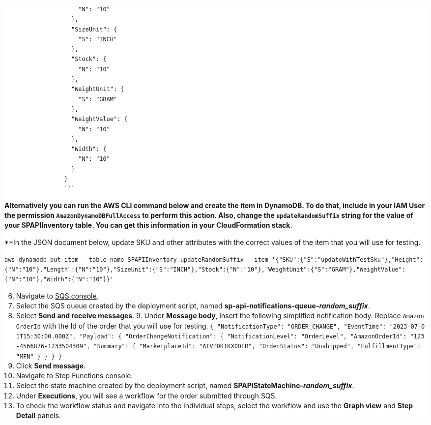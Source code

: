                          "N": "10"
                       },
                       "SizeUnit": {
                         "S": "INCH"
                       },
                       "Stock": {
                         "N": "10"
                       },
                       "WeightUnit": {
                         "S": "GRAM"
                       },
                       "WeightValue": {
                         "N": "10"
                       },
                       "Width": {
                         "N": "10"
                       }
                     }
                     ```

**Alternatively you can run the AWS CLI command below and create the item in DynamoDB. To do that, include in your IAM User the permission `AmazonDynamoDBFullAccess` to perform this action. Also, change the `updateRandomSuffix` string for the value of your SPAPIInventory table. You can get this information in your CloudFormation stack**.

**In the JSON document below, update SKU and other attributes with the correct values of the item that you will use for testing.

```
aws dynamodb put-item --table-name SPAPIInventory-updateRandomSuffix --item '{"SKU":{"S":"updateWithTestSku"},"Height":{"N":"10"},"Length":{"N":"10"},"SizeUnit":{"S":"INCH"},"Stock":{"N":"10"},"WeightUnit":{"S":"GRAM"},"WeightValue":{"N":"10"},"Width":{"N":"10"}}'

```

6. Navigate to [SQS console](https://console.aws.amazon.com/sqs/v2/home).
7. Select the SQS queue created by the deployment script, named **sp-api-notifications-queue-*random_suffix***.
8. Select **Send and receive messages**.
   9. Under **Message body**, insert the following simplified notification body. Replace `AmazonOrderId` with the Id of the order that you will use for testing.
       ```
       {
           "NotificationType": "ORDER_CHANGE",
           "EventTime": "2023-07-01T15:30:00.000Z",
           "Payload": {
               "OrderChangeNotification": {
                   "NotificationLevel": "OrderLevel",
                   "AmazonOrderId": "123-4566876-1233504309",
                   "Summary": {
                       "MarketplaceId": "ATVPDKIKX0DER",
                       "OrderStatus": "Unshipped",
                       "FulfillmentType": "MFN"
                   }
               }
           }
       }
       ```
7. Click **Send message**.
8. Navigate to [Step Functions console](https://console.aws.amazon.com/states/home).
9. Select the state machine created by the deployment script, named **SPAPIStateMachine-*random_suffix***.
10. Under **Executions**, you will see a workflow for the order submitted through SQS.
11. To check the workflow status and navigate into the individual steps, select the workflow and use the **Graph view** and **Step Detail** panels.